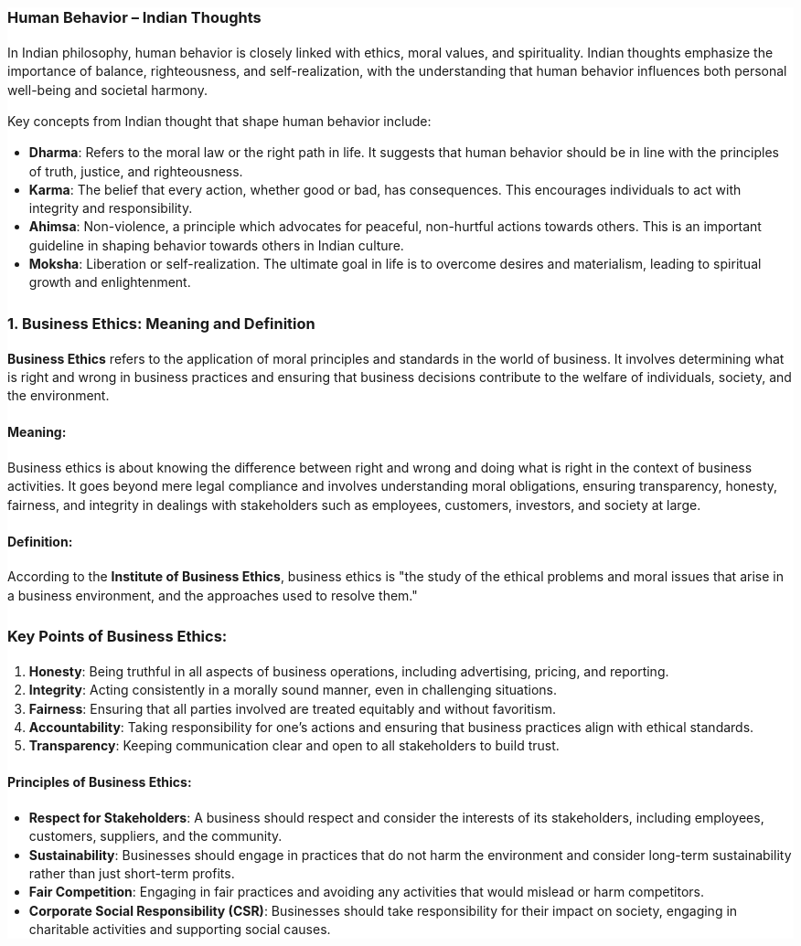 ### **Human Behavior – Indian Thoughts**  
In Indian philosophy, human behavior is closely linked with ethics, moral values, and spirituality. Indian thoughts emphasize the importance of balance, righteousness, and self-realization, with the understanding that human behavior influences both personal well-being and societal harmony. 

Key concepts from Indian thought that shape human behavior include:

- **Dharma**: Refers to the moral law or the right path in life. It suggests that human behavior should be in line with the principles of truth, justice, and righteousness.
- **Karma**: The belief that every action, whether good or bad, has consequences. This encourages individuals to act with integrity and responsibility.
- **Ahimsa**: Non-violence, a principle which advocates for peaceful, non-hurtful actions towards others. This is an important guideline in shaping behavior towards others in Indian culture.
- **Moksha**: Liberation or self-realization. The ultimate goal in life is to overcome desires and materialism, leading to spiritual growth and enlightenment.

### **1. Business Ethics: Meaning and Definition**

**Business Ethics** refers to the application of moral principles and standards in the world of business. It involves determining what is right and wrong in business practices and ensuring that business decisions contribute to the welfare of individuals, society, and the environment.

#### **Meaning**:
Business ethics is about knowing the difference between right and wrong and doing what is right in the context of business activities. It goes beyond mere legal compliance and involves understanding moral obligations, ensuring transparency, honesty, fairness, and integrity in dealings with stakeholders such as employees, customers, investors, and society at large.

#### **Definition**:
According to the **Institute of Business Ethics**, business ethics is "the study of the ethical problems and moral issues that arise in a business environment, and the approaches used to resolve them."

### **Key Points of Business Ethics**:
1. **Honesty**: Being truthful in all aspects of business operations, including advertising, pricing, and reporting.
2. **Integrity**: Acting consistently in a morally sound manner, even in challenging situations.
3. **Fairness**: Ensuring that all parties involved are treated equitably and without favoritism.
4. **Accountability**: Taking responsibility for one’s actions and ensuring that business practices align with ethical standards.
5. **Transparency**: Keeping communication clear and open to all stakeholders to build trust.

#### **Principles of Business Ethics**:
- **Respect for Stakeholders**: A business should respect and consider the interests of its stakeholders, including employees, customers, suppliers, and the community.
- **Sustainability**: Businesses should engage in practices that do not harm the environment and consider long-term sustainability rather than just short-term profits.
- **Fair Competition**: Engaging in fair practices and avoiding any activities that would mislead or harm competitors.
- **Corporate Social Responsibility (CSR)**: Businesses should take responsibility for their impact on society, engaging in charitable activities and supporting social causes.
